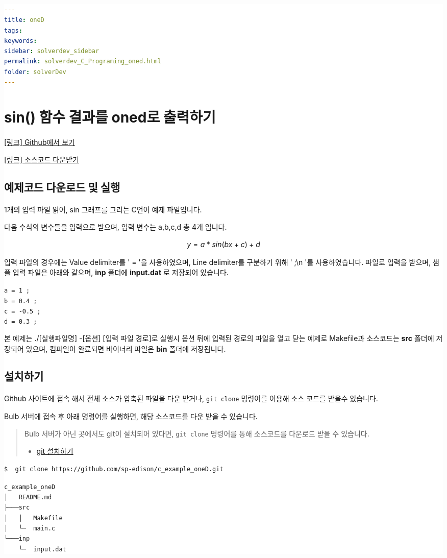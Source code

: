 ```yaml
---
title: oneD
tags: 
keywords:
sidebar: solverdev_sidebar
permalink: solverdev_C_Programing_oned.html
folder: solverDev
---
```


# sin() 함수 결과를 oned로 출력하기


[[링크] Github에서 보기](https://github.com/sp-edison/c_example_oneD)

[[링크] 소스코드 다운받기](https://github.com/sp-edison/c_example_oneD/archive/master.zip)

## 예제코드 다운로드 및 실행

1개의 입력 파일 읽어, sin 그래프를 그리는 C언어 예제 파일입니다.

다음 수식의 변수들을 입력으로 받으며, 입력 변수는 a,b,c,d 총 4개 입니다.

$$ y = a * sin(bx+c)+d $$

입력 파일의 경우에는 Value delimiter를 ' = '을 사용하였으며, Line delimiter를 구분하기 위해 ' ;\n '를 사용하였습니다. 파일로 입력을 받으며, 샘플 입력 파일은 아래와 같으며, **inp** 폴더에 **input.dat** 로 저장되어 있습니다.

```
a = 1 ;
b = 0.4 ;
c = -0.5 ;
d = 0.3 ;
```


본 예제는 ./[실행파일명] -[옵션] [입력 파일 경로]로 실행시 옵션 뒤에 입력된 경로의 파일을 열고 닫는 예제로 Makefile과 소스코드는 **src** 폴더에 저장되어 있으며, 컴파일이 완료되면 바이너리 파일은 **bin** 폴더에 저장됩니다.


## 설치하기

Github 사이트에 접속 해서 전체 소스가 압축된 파일을 다운 받거나, ```git clone``` 명령어를 이용해 소스 코드를 받을수 있습니다.

Bulb 서버에 접속 후 아래 명령어를 실행하면, 해당 소스코드를 다운 받을 수 있습니다.
> Bulb 서버가 아닌 곳에서도 git이 설치되어 있다면, ```git clone``` 명령어를 통해 소스코드를 다운로드 받을 수 있습니다.
> - [git 설치하기](https://git-scm.com/book/ko/v2/%EC%8B%9C%EC%9E%91%ED%95%98%EA%B8%B0-Git-%EC%84%A4%EC%B9%98)

```bash
$  git clone https://github.com/sp-edison/c_example_oneD.git
```

```bash
c_example_oneD
│   README.md
├───src
│   │   Makefile
│   └─  main.c
└───inp
    └─  input.dat
```
